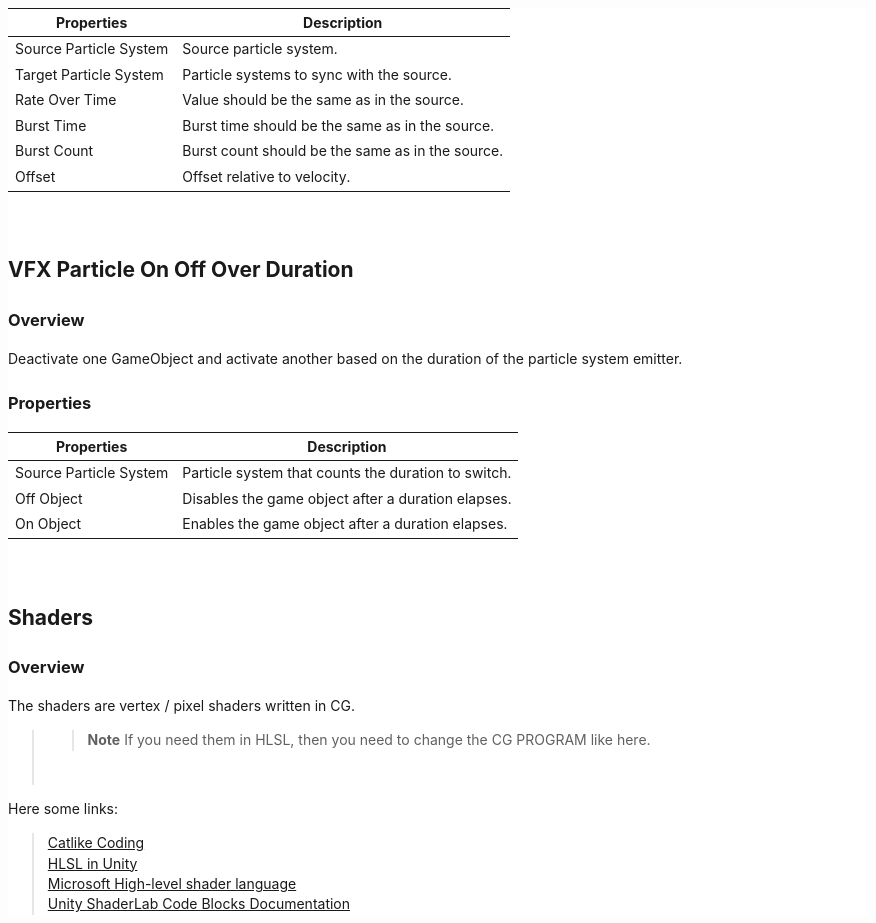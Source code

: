 | Properties             | Description                                         |
|------------------------|-----------------------------------------------------|
| Source Particle System | Source particle system.                             |
| Target Particle System | Particle systems to sync with the source.           |
| Rate Over Time         | Value should be the same as in the source.          |
| Burst Time             | Burst time should be the same as in the source.     |
| Burst Count            | Burst count should be the same as in the source.    |
| Offset                 | Offset relative to velocity.                        |

<br>

## VFX Particle On Off Over Duration

### Overview

Deactivate one GameObject and activate another based on the duration of the particle system emitter.

### Properties

| Properties             | Description                                             |
|------------------------|---------------------------------------------------------|
| Source Particle System | Particle system that counts the duration to switch.     |
| Off Object             | Disables the game object after a duration elapses.      |
| On Object              | Enables the game object after a duration elapses.       |

<br>

## Shaders

### Overview

The shaders are vertex / pixel shaders written in CG.
<br>

> > **Note**
If you need them in HLSL, then you need to change the CG PROGRAM like here.
> <br>
Here some links:
> [Catlike Coding](https://catlikecoding.com/unity/tutorials/scriptable-render-pipeline/custom-shaders/)
> <br>
> [HLSL in Unity](https://docs.unity3d.com/Manual/SL-ShaderPrograms.html)
> <br>
> [Microsoft High-level shader language ](https://learn.microsoft.com/en-us/windows/win32/direct3dhlsl/dx-graphics-hlsl)
> <br>
> [Unity ShaderLab Code Blocks Documentation](https://docs.unity3d.com/Manual/shader-shaderlab-code-blocks.html)
